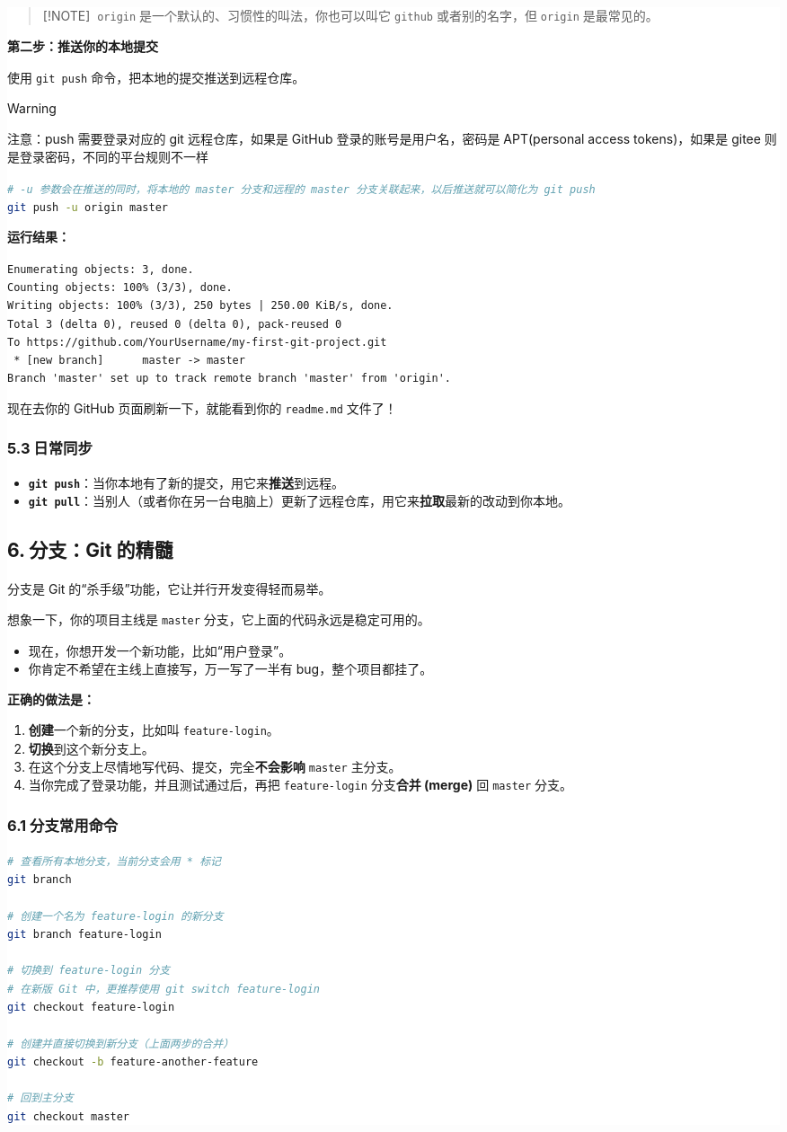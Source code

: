 > [!NOTE] 
> `origin` 是一个默认的、习惯性的叫法，你也可以叫它 `github` 或者别的名字，但 `origin` 是最常见的。

**第二步：推送你的本地提交**

使用 `git push` 命令，把本地的提交推送到远程仓库。

> [!WARNING]
>注意：push 需要登录对应的 git 远程仓库，如果是 GitHub 登录的账号是用户名，密码是 APT(personal access tokens)，如果是 gitee 则是登录密码，不同的平台规则不一样

```sh
# -u 参数会在推送的同时，将本地的 master 分支和远程的 master 分支关联起来，以后推送就可以简化为 git push
git push -u origin master
```

**运行结果：**

```text
Enumerating objects: 3, done.
Counting objects: 100% (3/3), done.
Writing objects: 100% (3/3), 250 bytes | 250.00 KiB/s, done.
Total 3 (delta 0), reused 0 (delta 0), pack-reused 0
To https://github.com/YourUsername/my-first-git-project.git
 * [new branch]      master -> master
Branch 'master' set up to track remote branch 'master' from 'origin'.
```

现在去你的 GitHub 页面刷新一下，就能看到你的 `readme.md` 文件了！

### 5.3 日常同步

- **`git push`**：当你本地有了新的提交，用它来**推送**到远程。
- **`git pull`**：当别人（或者你在另一台电脑上）更新了远程仓库，用它来**拉取**最新的改动到你本地。

## 6. 分支：Git 的精髓

分支是 Git 的“杀手级”功能，它让并行开发变得轻而易举。

想象一下，你的项目主线是 `master` 分支，它上面的代码永远是稳定可用的。

- 现在，你想开发一个新功能，比如“用户登录”。
- 你肯定不希望在主线上直接写，万一写了一半有 bug，整个项目都挂了。

**正确的做法是：**

1. **创建**一个新的分支，比如叫 `feature-login`。
2. **切换**到这个新分支上。
3. 在这个分支上尽情地写代码、提交，完全**不会影响** `master` 主分支。
4. 当你完成了登录功能，并且测试通过后，再把 `feature-login` 分支**合并 (merge)** 回 `master` 分支。

### 6.1 分支常用命令

```sh
# 查看所有本地分支，当前分支会用 * 标记
git branch

# 创建一个名为 feature-login 的新分支
git branch feature-login

# 切换到 feature-login 分支
# 在新版 Git 中，更推荐使用 git switch feature-login
git checkout feature-login

# 创建并直接切换到新分支（上面两步的合并）
git checkout -b feature-another-feature

# 回到主分支
git checkout master

```